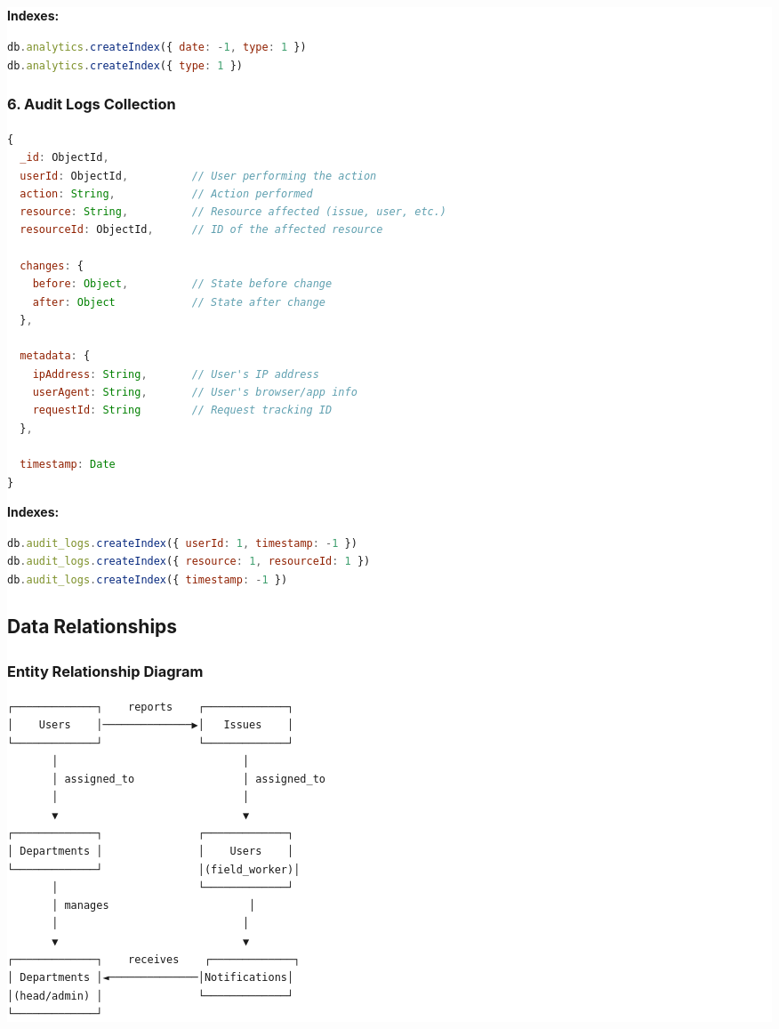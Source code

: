 **Indexes:**
```javascript
db.analytics.createIndex({ date: -1, type: 1 })
db.analytics.createIndex({ type: 1 })
```

### 6. Audit Logs Collection

```javascript
{
  _id: ObjectId,
  userId: ObjectId,          // User performing the action
  action: String,            // Action performed
  resource: String,          // Resource affected (issue, user, etc.)
  resourceId: ObjectId,      // ID of the affected resource
  
  changes: {
    before: Object,          // State before change
    after: Object            // State after change
  },
  
  metadata: {
    ipAddress: String,       // User's IP address
    userAgent: String,       // User's browser/app info
    requestId: String        // Request tracking ID
  },
  
  timestamp: Date
}
```

**Indexes:**
```javascript
db.audit_logs.createIndex({ userId: 1, timestamp: -1 })
db.audit_logs.createIndex({ resource: 1, resourceId: 1 })
db.audit_logs.createIndex({ timestamp: -1 })
```

## Data Relationships

### Entity Relationship Diagram

```
┌─────────────┐    reports    ┌─────────────┐
│    Users    │──────────────▶│   Issues    │
└─────────────┘               └─────────────┘
       │                             │
       │ assigned_to                 │ assigned_to
       │                             │
       ▼                             ▼
┌─────────────┐               ┌─────────────┐
│ Departments │               │    Users    │
└─────────────┘               │(field_worker)│
       │                      └─────────────┘
       │ manages                      │
       │                             │
       ▼                             ▼
┌─────────────┐    receives    ┌─────────────┐
│ Departments │◄──────────────│Notifications│
│(head/admin) │               └─────────────┘
└─────────────┘
```
